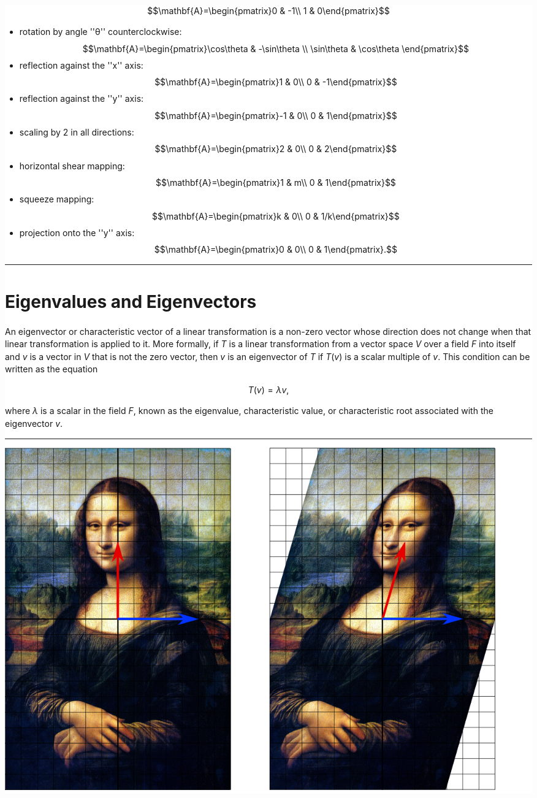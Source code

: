 $$\mathbf{A}=\begin{pmatrix}0 & -1\\ 1 & 0\end{pmatrix}$$

- rotation by angle ''θ'' counterclockwise: $$\mathbf{A}=\begin{pmatrix}\cos\theta & -\sin\theta \\ \sin\theta & \cos\theta \end{pmatrix}$$
- reflection against the ''x'' axis: $$\mathbf{A}=\begin{pmatrix}1 & 0\\ 0 & -1\end{pmatrix}$$
- reflection against the ''y'' axis: $$\mathbf{A}=\begin{pmatrix}-1 & 0\\ 0 & 1\end{pmatrix}$$
- scaling by 2 in all directions: $$\mathbf{A}=\begin{pmatrix}2 & 0\\ 0 & 2\end{pmatrix}$$
- horizontal shear mapping: $$\mathbf{A}=\begin{pmatrix}1 & m\\ 0 & 1\end{pmatrix}$$
- squeeze mapping: $$\mathbf{A}=\begin{pmatrix}k & 0\\ 0 & 1/k\end{pmatrix}$$
- projection onto the ''y'' axis: $$\mathbf{A}=\begin{pmatrix}0 & 0\\ 0 & 1\end{pmatrix}.$$

------------------

# Eigenvalues and Eigenvectors

An eigenvector or characteristic vector of a linear transformation is a non-zero vector whose direction does not change when that linear transformation is applied to it. More formally, if $T$ is a linear transformation from a vector space $V$ over a field $F$ into itself and $v$ is a vector in $V$ that is not the zero vector, then $v$ is an eigenvector of $T$ if $T(v)$ is a scalar multiple of $v$. This condition can be written as the equation

$$T ( v ) = λ v ,$$

where $λ$ is a scalar in the field $F$, known as the eigenvalue, characteristic value, or characteristic root associated with the eigenvector $v$.

------------------

<img src="./img/Mona_Lisa_eigenvector_grid.png"
    width=800
    class="centObj">
